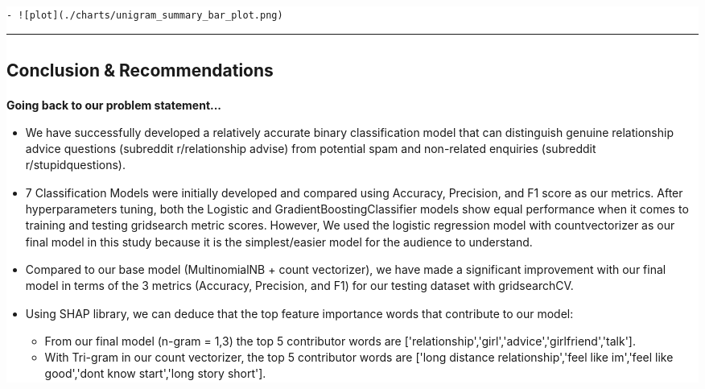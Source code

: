     - ![plot](./charts/unigram_summary_bar_plot.png)

---

## Conclusion & Recommendations
**Going back to our problem statement...**

- We have successfully developed a relatively accurate binary classification model that can distinguish genuine relationship advice questions (subreddit r/relationship advise) from potential spam and non-related enquiries (subreddit r/stupidquestions).

- 7 Classification Models were initially developed and compared using Accuracy, Precision, and F1 score as our metrics. After hyperparameters tuning, both the Logistic and GradientBoostingClassifier models show equal performance when it comes to training and testing gridsearch metric scores. However, We used the logistic regression model with countvectorizer as our final model in this study because it is the simplest/easier model for the audience to understand.

- Compared to our base model (MultinomialNB + count vectorizer), we have made a significant improvement with our final model in terms of the 3 metrics (Accuracy, Precision, and F1) for our testing dataset with gridsearchCV.

- Using SHAP library, we can deduce that the top feature importance words that contribute to our model:
    - From our final model (n-gram = 1,3) the top 5 contributor words are ['relationship','girl','advice','girlfriend','talk'].
    - With Tri-gram in our count vectorizer, the top 5 contributor words are ['long distance relationship','feel like im','feel like good','dont know start','long story short'].
